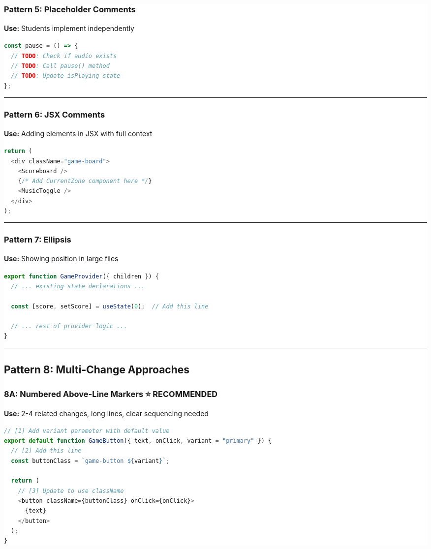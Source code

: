 
### Pattern 5: Placeholder Comments
**Use:** Students implement independently

```javascript
const pause = () => {
  // TODO: Check if audio exists
  // TODO: Call pause() method
  // TODO: Update isPlaying state
};
```

---

### Pattern 6: JSX Comments
**Use:** Adding elements in JSX with full context

```javascript
return (
  <div className="game-board">
    <Scoreboard />
    {/* Add CurrentZone component here */}
    <MusicToggle />
  </div>
);
```

---

### Pattern 7: Ellipsis
**Use:** Showing position in large files

```javascript
export function GameProvider({ children }) {
  // ... existing state declarations ...
  
  const [score, setScore] = useState(0);  // Add this line
  
  // ... rest of provider logic ...
}
```

---

## Pattern 8: Multi-Change Approaches

### 8A: Numbered Above-Line Markers ⭐ RECOMMENDED
**Use:** 2-4 related changes, long lines, clear sequencing needed

```javascript
// [1] Add variant parameter with default value
export default function GameButton({ text, onClick, variant = "primary" }) {
  // [2] Add this line
  const buttonClass = `game-button ${variant}`;

  return (
    // [3] Update to use className
    <button className={buttonClass} onClick={onClick}>
      {text}
    </button>
  );
}
```
